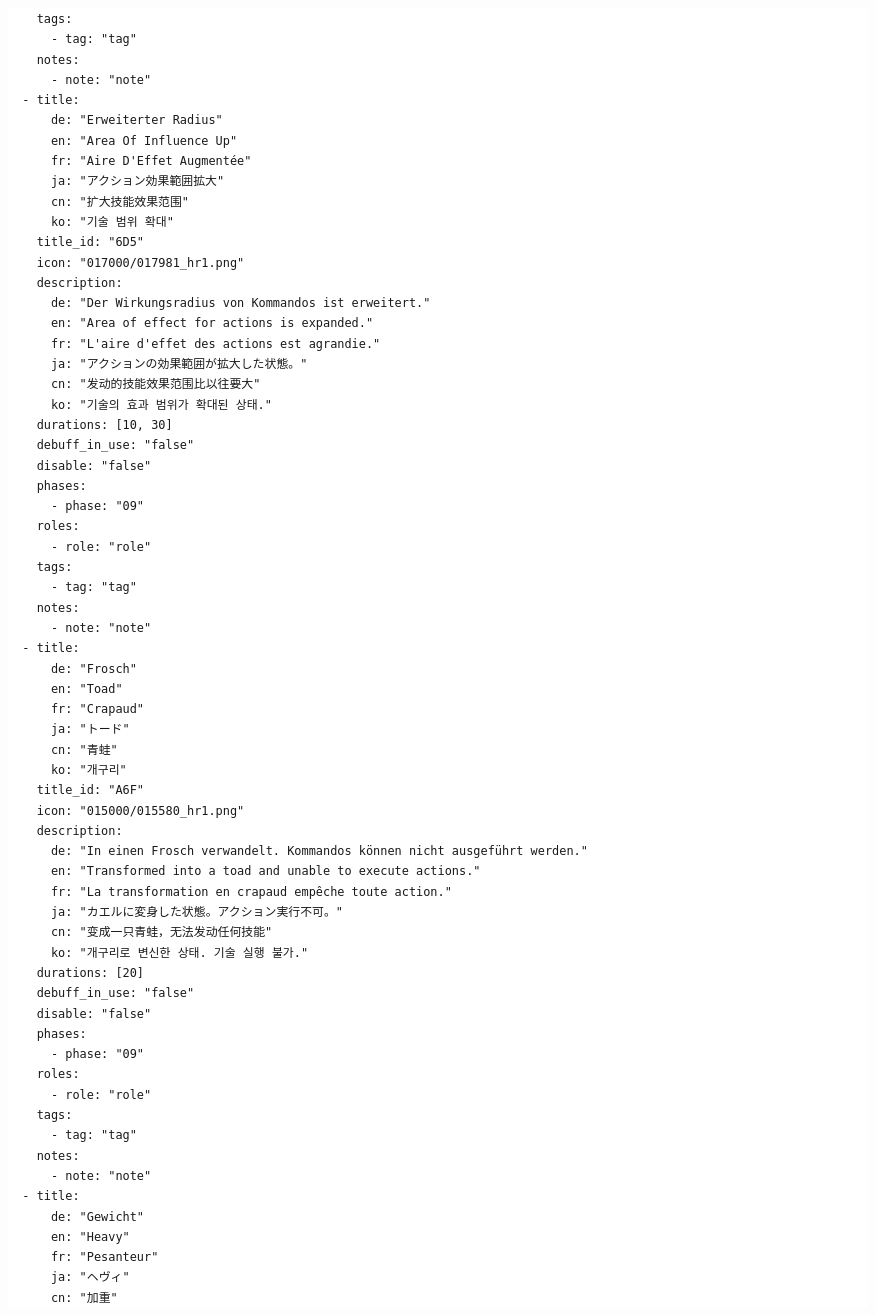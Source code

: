         tags:
          - tag: "tag"
        notes:
          - note: "note"
      - title:
          de: "Erweiterter Radius"
          en: "Area Of Influence Up"
          fr: "Aire D'Effet Augmentée"
          ja: "アクション効果範囲拡大"
          cn: "扩大技能效果范围"
          ko: "기술 범위 확대"
        title_id: "6D5"
        icon: "017000/017981_hr1.png"
        description:
          de: "Der Wirkungsradius von Kommandos ist erweitert."
          en: "Area of effect for actions is expanded."
          fr: "L'aire d'effet des actions est agrandie."
          ja: "アクションの効果範囲が拡大した状態。"
          cn: "发动的技能效果范围比以往要大"
          ko: "기술의 효과 범위가 확대된 상태."
        durations: [10, 30]
        debuff_in_use: "false"
        disable: "false"
        phases:
          - phase: "09"
        roles:
          - role: "role"
        tags:
          - tag: "tag"
        notes:
          - note: "note"
      - title:
          de: "Frosch"
          en: "Toad"
          fr: "Crapaud"
          ja: "トード"
          cn: "青蛙"
          ko: "개구리"
        title_id: "A6F"
        icon: "015000/015580_hr1.png"
        description:
          de: "In einen Frosch verwandelt. Kommandos können nicht ausgeführt werden."
          en: "Transformed into a toad and unable to execute actions."
          fr: "La transformation en crapaud empêche toute action."
          ja: "カエルに変身した状態。アクション実行不可。"
          cn: "变成一只青蛙，无法发动任何技能"
          ko: "개구리로 변신한 상태. 기술 실행 불가."
        durations: [20]
        debuff_in_use: "false"
        disable: "false"
        phases:
          - phase: "09"
        roles:
          - role: "role"
        tags:
          - tag: "tag"
        notes:
          - note: "note"
      - title:
          de: "Gewicht"
          en: "Heavy"
          fr: "Pesanteur"
          ja: "ヘヴィ"
          cn: "加重"